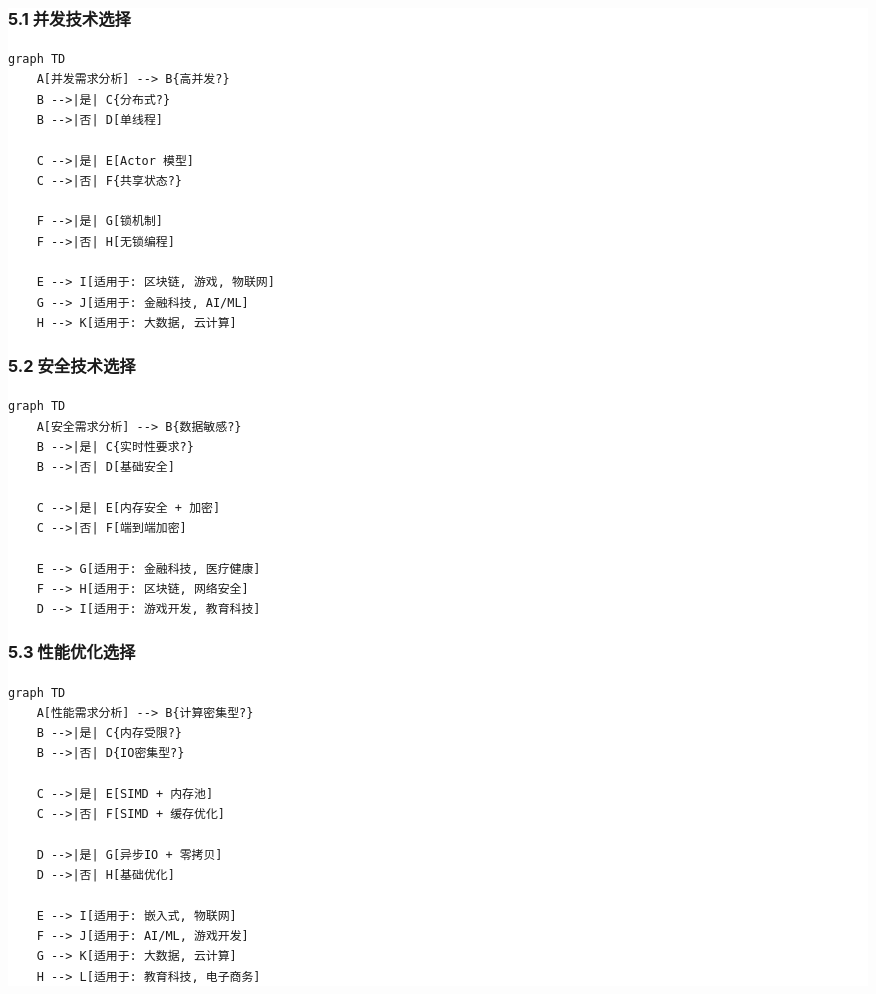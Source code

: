 ### 5.1 并发技术选择

```mermaid
graph TD
    A[并发需求分析] --> B{高并发?}
    B -->|是| C{分布式?}
    B -->|否| D[单线程]
    
    C -->|是| E[Actor 模型]
    C -->|否| F{共享状态?}
    
    F -->|是| G[锁机制]
    F -->|否| H[无锁编程]
    
    E --> I[适用于: 区块链, 游戏, 物联网]
    G --> J[适用于: 金融科技, AI/ML]
    H --> K[适用于: 大数据, 云计算]
```

### 5.2 安全技术选择

```mermaid
graph TD
    A[安全需求分析] --> B{数据敏感?}
    B -->|是| C{实时性要求?}
    B -->|否| D[基础安全]
    
    C -->|是| E[内存安全 + 加密]
    C -->|否| F[端到端加密]
    
    E --> G[适用于: 金融科技, 医疗健康]
    F --> H[适用于: 区块链, 网络安全]
    D --> I[适用于: 游戏开发, 教育科技]
```

### 5.3 性能优化选择

```mermaid
graph TD
    A[性能需求分析] --> B{计算密集型?}
    B -->|是| C{内存受限?}
    B -->|否| D{IO密集型?}
    
    C -->|是| E[SIMD + 内存池]
    C -->|否| F[SIMD + 缓存优化]
    
    D -->|是| G[异步IO + 零拷贝]
    D -->|否| H[基础优化]
    
    E --> I[适用于: 嵌入式, 物联网]
    F --> J[适用于: AI/ML, 游戏开发]
    G --> K[适用于: 大数据, 云计算]
    H --> L[适用于: 教育科技, 电子商务]
```
